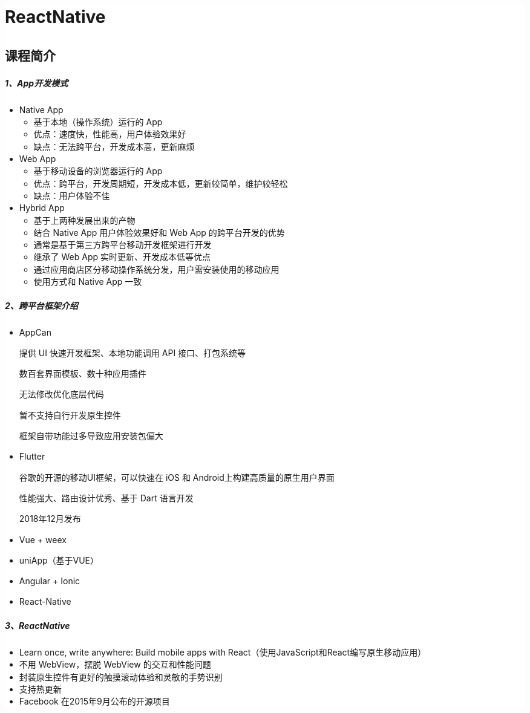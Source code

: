 



# ReactNative

##  课程简介

##### 1、**App开发模式**

- Native App
  - 基于本地（操作系统）运行的 App
  - 优点：速度快，性能高，用户体验效果好
  - 缺点：无法跨平台，开发成本高，更新麻烦
- Web App
  - 基于移动设备的浏览器运行的 App
  - 优点：跨平台，开发周期短，开发成本低，更新较简单，维护较轻松
  - 缺点：用户体验不佳 
- Hybrid App
  - 基于上两种发展出来的产物
  - 结合 Native App 用户体验效果好和 Web App 的跨平台开发的优势
  - 通常是基于第三方跨平台移动开发框架进行开发
  - 继承了 Web App 实时更新、开发成本低等优点
  - 通过应用商店区分移动操作系统分发，用户需安装使用的移动应用
  - 使用方式和 Native App 一致

##### 2、**跨平台框架介绍**

- AppCan

  提供 UI 快速开发框架、本地功能调用 API 接口、打包系统等

  数百套界面模板、数十种应用插件

  无法修改优化底层代码

  暂不支持自行开发原生控件

  框架自带功能过多导致应用安装包偏大

- Flutter

  谷歌的开源的移动UI框架，可以快速在 iOS 和 Android上构建高质量的原生用户界面

  性能强大、路由设计优秀、基于 Dart 语言开发

  2018年12月发布

- Vue + weex
- uniApp（基于VUE）
- Angular + Ionic 
- React-Native

##### 3、**ReactNative**

- Learn once, write anywhere: Build mobile apps with React（使用JavaScript和React编写原生移动应用）
- 不用 WebView，摆脱 WebView 的交互和性能问题
- 封装原生控件有更好的触摸滚动体验和灵敏的手势识别
- 支持热更新
- Facebook 在2015年9月公布的开源项目
